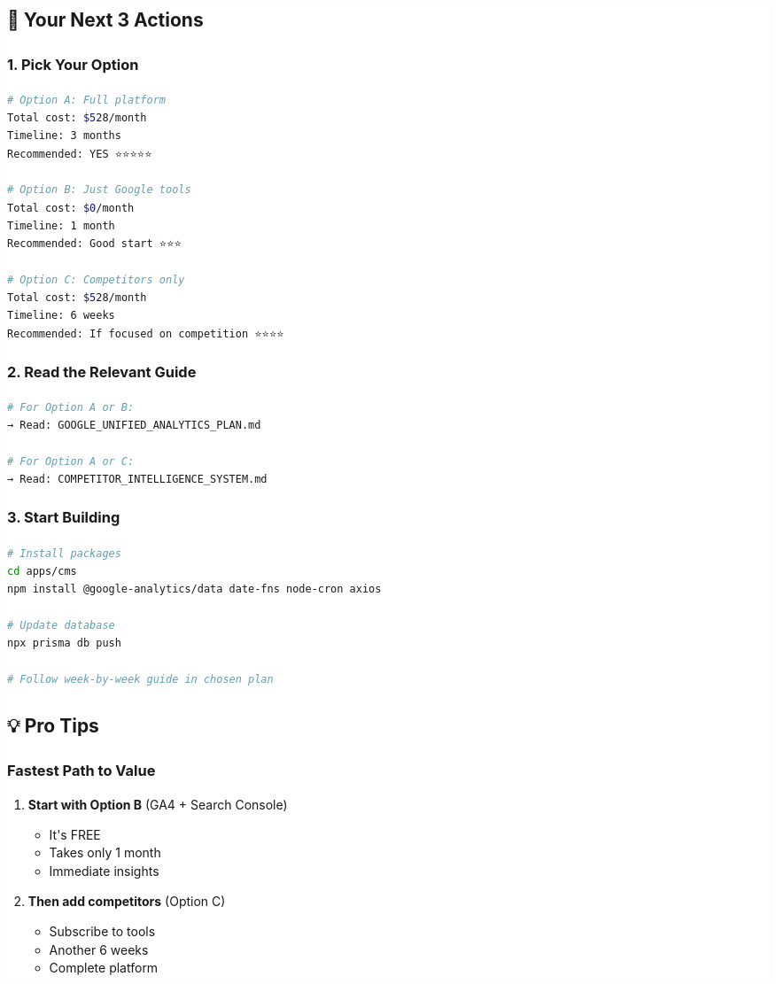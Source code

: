 ## 🎯 Your Next 3 Actions

### 1. Pick Your Option
```bash
# Option A: Full platform
Total cost: $528/month
Timeline: 3 months
Recommended: YES ⭐⭐⭐⭐⭐

# Option B: Just Google tools
Total cost: $0/month
Timeline: 1 month
Recommended: Good start ⭐⭐⭐

# Option C: Competitors only
Total cost: $528/month
Timeline: 6 weeks
Recommended: If focused on competition ⭐⭐⭐⭐
```

### 2. Read the Relevant Guide
```bash
# For Option A or B:
→ Read: GOOGLE_UNIFIED_ANALYTICS_PLAN.md

# For Option A or C:
→ Read: COMPETITOR_INTELLIGENCE_SYSTEM.md
```

### 3. Start Building
```bash
# Install packages
cd apps/cms
npm install @google-analytics/data date-fns node-cron axios

# Update database
npx prisma db push

# Follow week-by-week guide in chosen plan
```

## 💡 Pro Tips

### Fastest Path to Value
1. **Start with Option B** (GA4 + Search Console)
   - It's FREE
   - Takes only 1 month
   - Immediate insights

2. **Then add competitors** (Option C)
   - Subscribe to tools
   - Another 6 weeks
   - Complete platform

